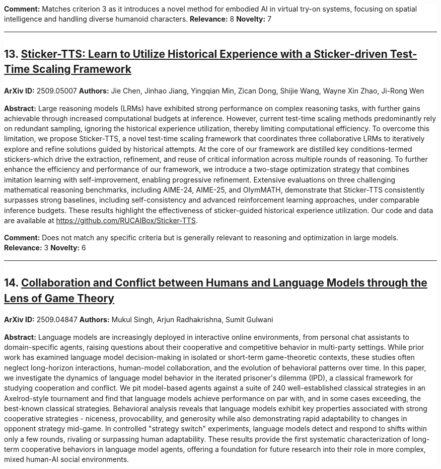 **Comment:** Matches criterion 3 as it introduces a novel method for embodied AI in virtual try-on systems, focusing on spatial intelligence and handling diverse humanoid characters.
**Relevance:** 8
**Novelty:** 7

---

## 13. [Sticker-TTS: Learn to Utilize Historical Experience with a Sticker-driven Test-Time Scaling Framework](https://arxiv.org/abs/2509.05007) <a id="link13"></a>
**ArXiv ID:** 2509.05007
**Authors:** Jie Chen, Jinhao Jiang, Yingqian Min, Zican Dong, Shijie Wang, Wayne Xin Zhao, Ji-Rong Wen

**Abstract:**  Large reasoning models (LRMs) have exhibited strong performance on complex reasoning tasks, with further gains achievable through increased computational budgets at inference. However, current test-time scaling methods predominantly rely on redundant sampling, ignoring the historical experience utilization, thereby limiting computational efficiency. To overcome this limitation, we propose Sticker-TTS, a novel test-time scaling framework that coordinates three collaborative LRMs to iteratively explore and refine solutions guided by historical attempts. At the core of our framework are distilled key conditions-termed stickers-which drive the extraction, refinement, and reuse of critical information across multiple rounds of reasoning. To further enhance the efficiency and performance of our framework, we introduce a two-stage optimization strategy that combines imitation learning with self-improvement, enabling progressive refinement. Extensive evaluations on three challenging mathematical reasoning benchmarks, including AIME-24, AIME-25, and OlymMATH, demonstrate that Sticker-TTS consistently surpasses strong baselines, including self-consistency and advanced reinforcement learning approaches, under comparable inference budgets. These results highlight the effectiveness of sticker-guided historical experience utilization. Our code and data are available at https://github.com/RUCAIBox/Sticker-TTS.

**Comment:** Does not match any specific criteria but is generally relevant to reasoning and optimization in large models.
**Relevance:** 3
**Novelty:** 6

---

## 14. [Collaboration and Conflict between Humans and Language Models through the Lens of Game Theory](https://arxiv.org/abs/2509.04847) <a id="link14"></a>
**ArXiv ID:** 2509.04847
**Authors:** Mukul Singh, Arjun Radhakrishna, Sumit Gulwani

**Abstract:**  Language models are increasingly deployed in interactive online environments, from personal chat assistants to domain-specific agents, raising questions about their cooperative and competitive behavior in multi-party settings. While prior work has examined language model decision-making in isolated or short-term game-theoretic contexts, these studies often neglect long-horizon interactions, human-model collaboration, and the evolution of behavioral patterns over time. In this paper, we investigate the dynamics of language model behavior in the iterated prisoner's dilemma (IPD), a classical framework for studying cooperation and conflict. We pit model-based agents against a suite of 240 well-established classical strategies in an Axelrod-style tournament and find that language models achieve performance on par with, and in some cases exceeding, the best-known classical strategies. Behavioral analysis reveals that language models exhibit key properties associated with strong cooperative strategies - niceness, provocability, and generosity while also demonstrating rapid adaptability to changes in opponent strategy mid-game. In controlled "strategy switch" experiments, language models detect and respond to shifts within only a few rounds, rivaling or surpassing human adaptability. These results provide the first systematic characterization of long-term cooperative behaviors in language model agents, offering a foundation for future research into their role in more complex, mixed human-AI social environments.
